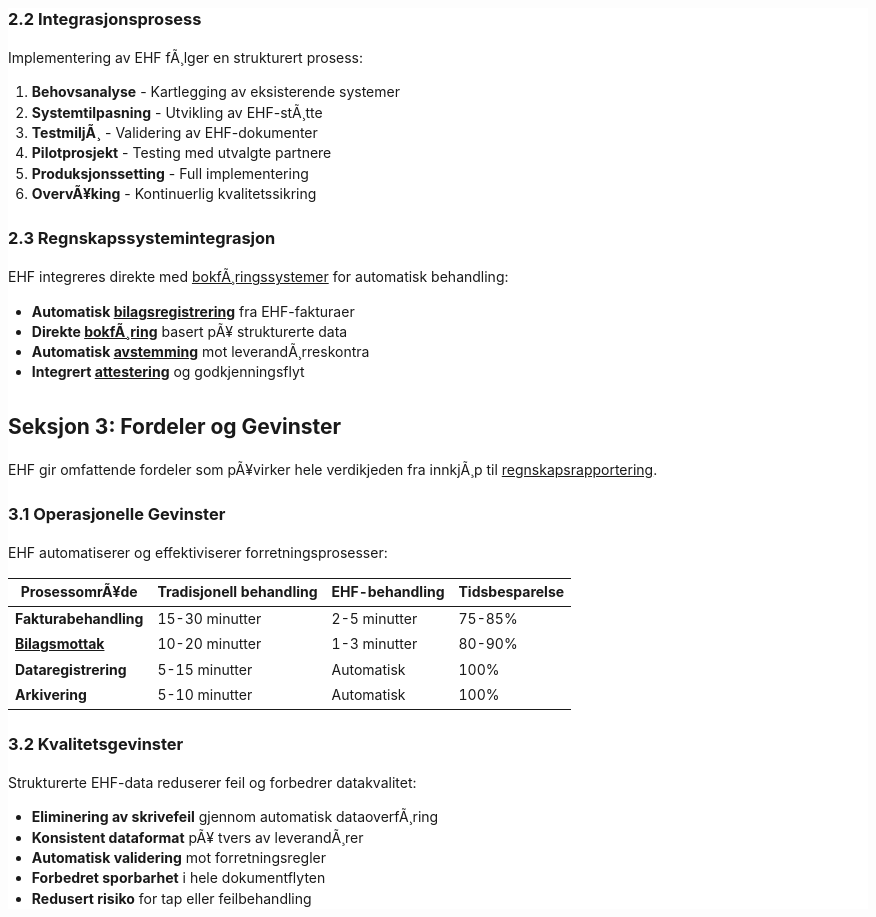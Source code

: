 ### 2.2 Integrasjonsprosess

Implementering av EHF fÃ¸lger en strukturert prosess:

1. **Behovsanalyse** - Kartlegging av eksisterende systemer
2. **Systemtilpasning** - Utvikling av EHF-stÃ¸tte
3. **TestmiljÃ¸** - Validering av EHF-dokumenter
4. **Pilotprosjekt** - Testing med utvalgte partnere
5. **Produksjonssetting** - Full implementering
6. **OvervÃ¥king** - Kontinuerlig kvalitetssikring

### 2.3 Regnskapssystemintegrasjon

EHF integreres direkte med [bokfÃ¸ringssystemer](/blogs/regnskap/hva-er-bokforing "Hva er BokfÃ¸ring? Komplett Guide til RegnskapsfÃ¸ring og BokfÃ¸ringsregler") for automatisk behandling:

* **Automatisk [bilagsregistrering](/blogs/regnskap/hva-er-bilagsregistrere "Bilagsregistrering - Komplett Guide til Registrering av Regnskapsbilag")** fra EHF-fakturaer
* **Direkte [bokfÃ¸ring](/blogs/regnskap/hva-er-bokforing "Hva er BokfÃ¸ring? Komplett Guide til RegnskapsfÃ¸ring og BokfÃ¸ringsregler")** basert pÃ¥ strukturerte data
* **Automatisk [avstemming](/blogs/regnskap/hva-er-avstemming "Avstemming - Komplett Guide til Regnskapsavstemming og Kontroll")** mot leverandÃ¸rreskontra
* **Integrert [attestering](/blogs/regnskap/hva-er-attestering "Hva er Attestering? En Komplett Guide til Bilagsbehandling og Godkjenning")** og godkjenningsflyt

## Seksjon 3: Fordeler og Gevinster

EHF gir omfattende fordeler som pÃ¥virker hele verdikjeden fra innkjÃ¸p til [regnskapsrapportering](/blogs/regnskap/hva-er-regnskap "Hva er Regnskap? En Komplett Guide til RegnskapsfÃ¸ring og Rapportering").

### 3.1 Operasjonelle Gevinster

EHF automatiserer og effektiviserer forretningsprosesser:

| ProsessomrÃ¥de | Tradisjonell behandling | EHF-behandling | Tidsbesparelse |
|---------------|------------------------|----------------|----------------|
| **Fakturabehandling** | 15-30 minutter | 2-5 minutter | 75-85% |
| **[Bilagsmottak](/blogs/regnskap/hva-er-bilagsmottak "Bilagsmottak - Komplett Guide til Dokumentmottak og Fakturabehandling")** | 10-20 minutter | 1-3 minutter | 80-90% |
| **Dataregistrering** | 5-15 minutter | Automatisk | 100% |
| **Arkivering** | 5-10 minutter | Automatisk | 100% |

### 3.2 Kvalitetsgevinster

Strukturerte EHF-data reduserer feil og forbedrer datakvalitet:

* **Eliminering av skrivefeil** gjennom automatisk dataoverfÃ¸ring
* **Konsistent dataformat** pÃ¥ tvers av leverandÃ¸rer
* **Automatisk validering** mot forretningsregler
* **Forbedret sporbarhet** i hele dokumentflyten
* **Redusert risiko** for tap eller feilbehandling
